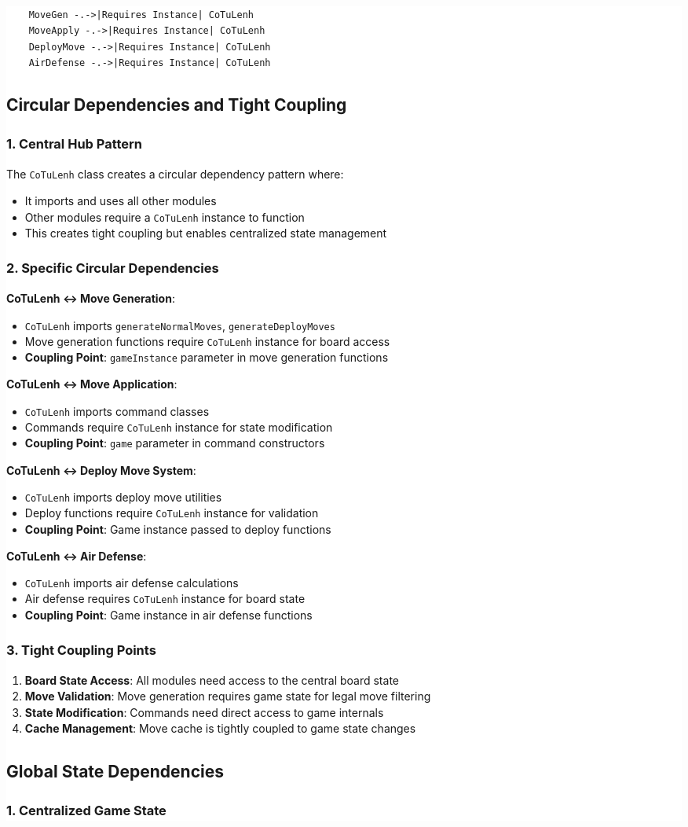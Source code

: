 ```mermaid
    MoveGen -.->|Requires Instance| CoTuLenh
    MoveApply -.->|Requires Instance| CoTuLenh
    DeployMove -.->|Requires Instance| CoTuLenh
    AirDefense -.->|Requires Instance| CoTuLenh
```

## Circular Dependencies and Tight Coupling

### 1. Central Hub Pattern

The `CoTuLenh` class creates a circular dependency pattern where:

- It imports and uses all other modules
- Other modules require a `CoTuLenh` instance to function
- This creates tight coupling but enables centralized state management

### 2. Specific Circular Dependencies

**CoTuLenh ↔ Move Generation**:

- `CoTuLenh` imports `generateNormalMoves`, `generateDeployMoves`
- Move generation functions require `CoTuLenh` instance for board access
- **Coupling Point**: `gameInstance` parameter in move generation functions

**CoTuLenh ↔ Move Application**:

- `CoTuLenh` imports command classes
- Commands require `CoTuLenh` instance for state modification
- **Coupling Point**: `game` parameter in command constructors

**CoTuLenh ↔ Deploy Move System**:

- `CoTuLenh` imports deploy move utilities
- Deploy functions require `CoTuLenh` instance for validation
- **Coupling Point**: Game instance passed to deploy functions

**CoTuLenh ↔ Air Defense**:

- `CoTuLenh` imports air defense calculations
- Air defense requires `CoTuLenh` instance for board state
- **Coupling Point**: Game instance in air defense functions

### 3. Tight Coupling Points

1. **Board State Access**: All modules need access to the central board state
2. **Move Validation**: Move generation requires game state for legal move
   filtering
3. **State Modification**: Commands need direct access to game internals
4. **Cache Management**: Move cache is tightly coupled to game state changes

## Global State Dependencies

### 1. Centralized Game State
